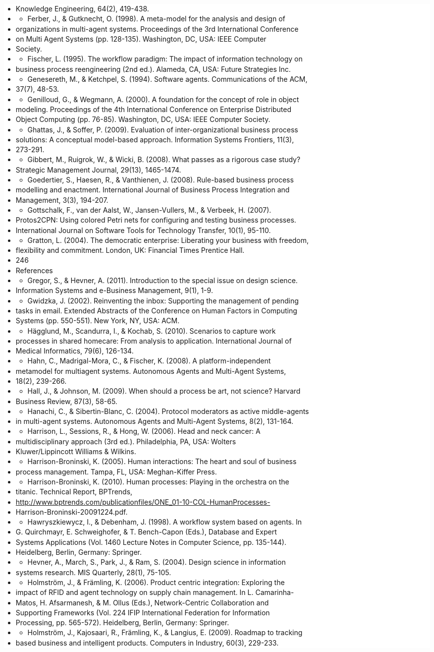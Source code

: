  * Knowledge Engineering, 64(2), 419-438.
 *  * Ferber, J., & Gutknecht, O. (1998). A meta-model for the analysis and design of
 * organizations in multi-agent systems. Proceedings of the 3rd International Conference
 * on Multi Agent Systems (pp. 128-135). Washington, DC, USA: IEEE Computer
 * Society.
 *  * Fischer, L. (1995). The workflow paradigm: The impact of information technology on
 * business process reengineering (2nd ed.). Alameda, CA, USA: Future Strategies Inc.
 *  * Genesereth, M., & Ketchpel, S. (1994). Software agents. Communications of the ACM,
 * 37(7), 48-53.
 *  * Genilloud, G., & Wegmann, A. (2000). A foundation for the concept of role in object
 * modeling. Proceedings of the 4th International Conference on Enterprise Distributed
 * Object Computing (pp. 76-85). Washington, DC, USA: IEEE Computer Society.
 *  * Ghattas, J., & Soffer, P. (2009). Evaluation of inter-organizational business process
 * solutions: A conceptual model-based approach. Information Systems Frontiers, 11(3),
 * 273-291.
 *  * Gibbert, M., Ruigrok, W., & Wicki, B. (2008). What passes as a rigorous case study?
 * Strategic Management Journal, 29(13), 1465-1474.
 *  * Goedertier, S., Haesen, R., & Vanthienen, J. (2008). Rule-based business process
 * modelling and enactment. International Journal of Business Process Integration and
 * Management, 3(3), 194-207.
 *  * Gottschalk, F., van der Aalst, W., Jansen-Vullers, M., & Verbeek, H. (2007).
 * Protos2CPN: Using colored Petri nets for configuring and testing business processes.
 * International Journal on Software Tools for Technology Transfer, 10(1), 95-110.
 *  * Gratton, L. (2004). The democratic enterprise: Liberating your business with freedom,
 * flexibility and commitment. London, UK: Financial Times Prentice Hall.
 * 246
 * References
 *  * Gregor, S., & Hevner, A. (2011). Introduction to the special issue on design science.
 * Information Systems and e-Business Management, 9(1), 1-9.
 *  * Gwidzka, J. (2002). Reinventing the inbox: Supporting the management of pending
 * tasks in email. Extended Abstracts of the Conference on Human Factors in Computing
 * Systems (pp. 550-551). New York, NY, USA: ACM.
 *  * Hägglund, M., Scandurra, I., & Kochab, S. (2010). Scenarios to capture work
 * processes in shared homecare: From analysis to application. International Journal of
 * Medical Informatics, 79(6), 126-134.
 *  * Hahn, C., Madrigal-Mora, C., & Fischer, K. (2008). A platform-independent
 * metamodel for multiagent systems. Autonomous Agents and Multi-Agent Systems,
 * 18(2), 239-266.
 *  * Hall, J., & Johnson, M. (2009). When should a process be art, not science? Harvard
 * Business Review, 87(3), 58-65.
 *  * Hanachi, C., & Sibertin-Blanc, C. (2004). Protocol moderators as active middle-agents
 * in multi-agent systems. Autonomous Agents and Multi-Agent Systems, 8(2), 131-164.
 *  * Harrison, L., Sessions, R., & Hong, W. (2006). Head and neck cancer: A
 * multidisciplinary approach (3rd ed.). Philadelphia, PA, USA: Wolters
 * Kluwer/Lippincott Williams & Wilkins.
 *  * Harrison-Broninski, K. (2005). Human interactions: The heart and soul of business
 * process management. Tampa, FL, USA: Meghan-Kiffer Press.
 *  * Harrison-Broninski, K. (2010). Human processes: Playing in the orchestra on the
 * titanic. Technical Report, BPTrends,
 * http://www.bptrends.com/publicationfiles/ONE_01-10-COL-HumanProcesses-
 * Harrison-Broninski-20091224.pdf.
 *  * Hawryszkiewycz, I., & Debenham, J. (1998). A workflow system based on agents. In
 * G. Quirchmayr, E. Schweighofer, & T. Bench-Capon (Eds.), Database and Expert
 * Systems Applications (Vol. 1460 Lecture Notes in Computer Science, pp. 135-144).
 * Heidelberg, Berlin, Germany: Springer.
 *  * Hevner, A., March, S., Park, J., & Ram, S. (2004). Design science in information
 * systems research. MIS Quarterly, 28(1), 75-105.
 *  * Holmström, J., & Främling, K. (2006). Product centric integration: Exploring the
 * impact of RFID and agent technology on supply chain management. In L. Camarinha-
 * Matos, H. Afsarmanesh, & M. Ollus (Eds.), Network-Centric Collaboration and
 * Supporting Frameworks (Vol. 224 IFIP International Federation for Information
 * Processing, pp. 565-572). Heidelberg, Berlin, Germany: Springer.
 *  * Holmström, J., Kajosaari, R., Främling, K., & Langius, E. (2009). Roadmap to tracking
 * based business and intelligent products. Computers in Industry, 60(3), 229-233.
